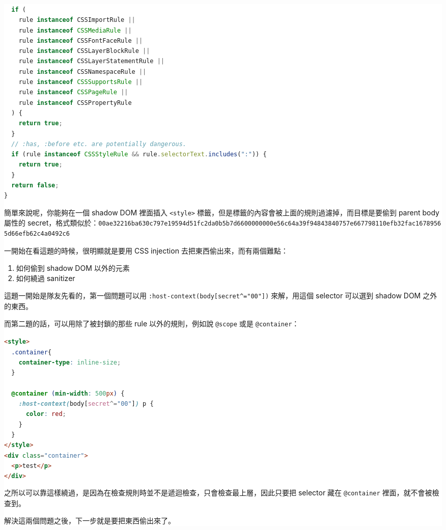 ``` js
  if (
    rule instanceof CSSImportRule ||
    rule instanceof CSSMediaRule ||
    rule instanceof CSSFontFaceRule ||
    rule instanceof CSSLayerBlockRule ||
    rule instanceof CSSLayerStatementRule ||
    rule instanceof CSSNamespaceRule ||
    rule instanceof CSSSupportsRule ||
    rule instanceof CSSPageRule ||
    rule instanceof CSSPropertyRule
  ) {
    return true;
  }
  // :has, :before etc. are potentially dangerous.
  if (rule instanceof CSSStyleRule && rule.selectorText.includes(":")) {
    return true;
  }
  return false;
}
```

簡單來說呢，你能夠在一個 shadow DOM 裡面插入 `<style>` 標籤，但是標籤的內容會被上面的規則過濾掉，而目標是要偷到 parent body 屬性的 secret，格式類似於：`00ae32216ba630c797e19594d51fc2da0b5b7d6600000000e56c64a39f94843840757e667798110efb32fac16789565d66efb62c4a0492c6`

一開始在看這題的時候，很明顯就是要用 CSS injection 去把東西偷出來，而有兩個難點：

1. 如何偷到 shadow DOM 以外的元素
2. 如何繞過 sanitizer

這題一開始是隊友先看的，第一個問題可以用 `:host-context(body[secret^="00"])` 來解，用這個 selector 可以選到 shadow DOM 之外的東西。

而第二題的話，可以用除了被封鎖的那些 rule 以外的規則，例如說 `@scope` 或是 `@container`：

``` html
<style>
  .container{
    container-type: inline-size;
  }

  @container (min-width: 500px) {
    :host-context(body[secret^="00"]) p { 
      color: red;
    }
  }
</style>
<div class="container">
  <p>test</p>
</div>
```

之所以可以靠這樣繞過，是因為在檢查規則時並不是遞迴檢查，只會檢查最上層，因此只要把 selector 藏在 `@container` 裡面，就不會被檢查到。

解決這兩個問題之後，下一步就是要把東西偷出來了。

